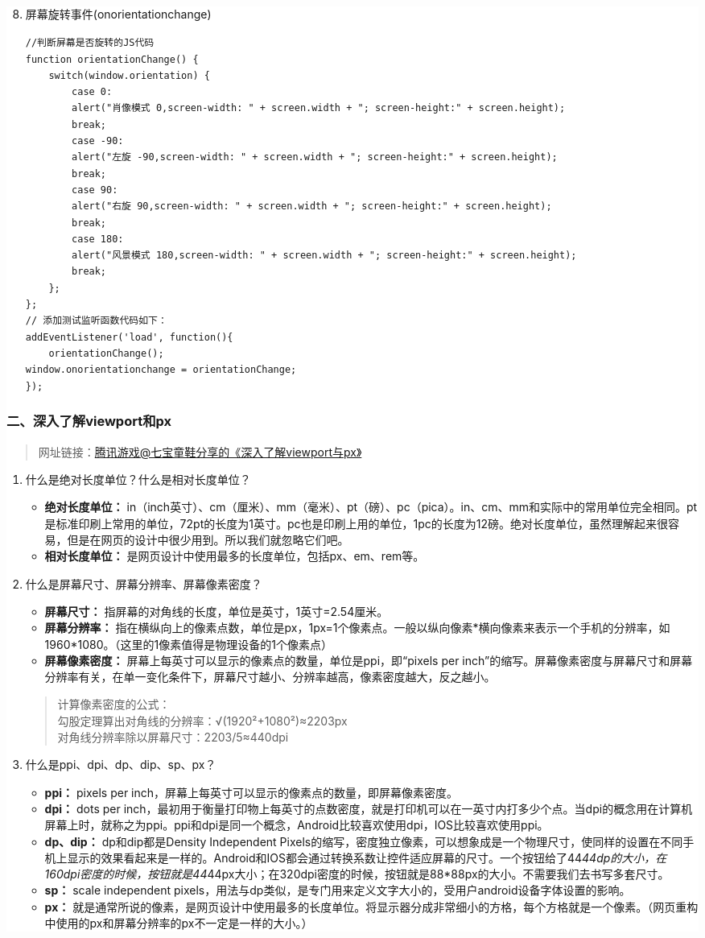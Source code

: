 8. 屏幕旋转事件(onorientationchange)

    ```
    //判断屏幕是否旋转的JS代码
    function orientationChange() {
        switch(window.orientation) {
            case 0:
            alert("肖像模式 0,screen-width: " + screen.width + "; screen-height:" + screen.height);
            break;
            case -90:
            alert("左旋 -90,screen-width: " + screen.width + "; screen-height:" + screen.height);
            break;
            case 90:
            alert("右旋 90,screen-width: " + screen.width + "; screen-height:" + screen.height);
            break;
            case 180:
            alert("风景模式 180,screen-width: " + screen.width + "; screen-height:" + screen.height);
            break;
        };
    };
    // 添加测试监听函数代码如下：
    addEventListener('load', function(){
        orientationChange();
    window.onorientationchange = orientationChange;
    });
    ```

### **二、深入了解viewport和px**

> 网址链接：[腾讯游戏@七宝童鞋分享的《深入了解viewport与px》](http://tgideas.qq.com/webplat/info/news_version3/804/7104/7106/m5723/201509/376281.shtml)

1. 什么是绝对长度单位？什么是相对长度单位？
    * **绝对长度单位：** in（inch英寸）、cm（厘米）、mm（毫米）、pt（磅）、pc（pica）。in、cm、mm和实际中的常用单位完全相同。pt是标准印刷上常用的单位，72pt的长度为1英寸。pc也是印刷上用的单位，1pc的长度为12磅。绝对长度单位，虽然理解起来很容易，但是在网页的设计中很少用到。所以我们就忽略它们吧。
    * **相对长度单位：** 是网页设计中使用最多的长度单位，包括px、em、rem等。
 
2. 什么是屏幕尺寸、屏幕分辨率、屏幕像素密度？ 
    * **屏幕尺寸：** 指屏幕的对角线的长度，单位是英寸，1英寸=2.54厘米。
    * **屏幕分辨率：** 指在横纵向上的像素点数，单位是px，1px=1个像素点。一般以纵向像素\*横向像素来表示一个手机的分辨率，如1960\*1080。（这里的1像素值得是物理设备的1个像素点）
    * **屏幕像素密度：** 屏幕上每英寸可以显示的像素点的数量，单位是ppi，即“pixels per inch”的缩写。屏幕像素密度与屏幕尺寸和屏幕分辨率有关，在单一变化条件下，屏幕尺寸越小、分辨率越高，像素密度越大，反之越小。

    > 计算像素密度的公式：  
    > 勾股定理算出对角线的分辨率：√(1920²+1080²)≈2203px  
    > 对角线分辨率除以屏幕尺寸：2203/5≈440dpi  
 
3. 什么是ppi、dpi、dp、dip、sp、px？
    * **ppi：** pixels per inch，屏幕上每英寸可以显示的像素点的数量，即屏幕像素密度。
    * **dpi：** dots per inch，最初用于衡量打印物上每英寸的点数密度，就是打印机可以在一英寸内打多少个点。当dpi的概念用在计算机屏幕上时，就称之为ppi。ppi和dpi是同一个概念，Android比较喜欢使用dpi，IOS比较喜欢使用ppi。
    * **dp、dip：** dp和dip都是Density Independent Pixels的缩写，密度独立像素，可以想象成是一个物理尺寸，使同样的设置在不同手机上显示的效果看起来是一样的。Android和IOS都会通过转换系数让控件适应屏幕的尺寸。一个按钮给了44*44dp的大小，在160dpi密度的时候，按钮就是44*44px大小；在320dpi密度的时候，按钮就是88*88px的大小。不需要我们去书写多套尺寸。
    * **sp：** scale independent pixels，用法与dp类似，是专门用来定义文字大小的，受用户android设备字体设置的影响。
    * **px：** 就是通常所说的像素，是网页设计中使用最多的长度单位。将显示器分成非常细小的方格，每个方格就是一个像素。（网页重构中使用的px和屏幕分辨率的px不一定是一样的大小。）
 